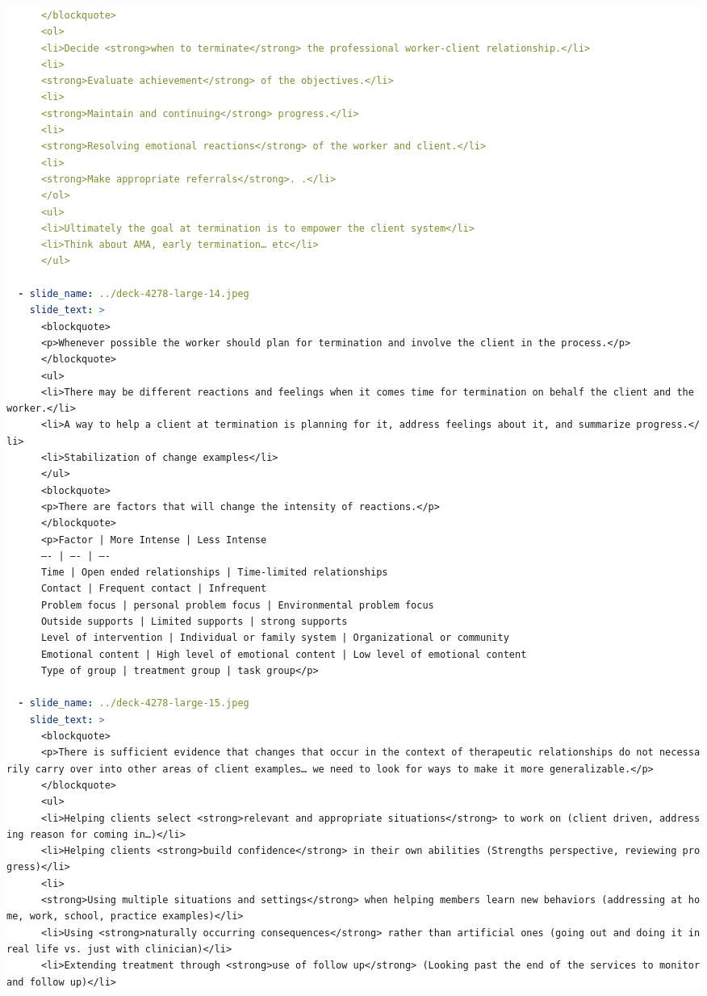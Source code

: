 ```yaml
      </blockquote>
      <ol>
      <li>Decide <strong>when to terminate</strong> the professional worker-client relationship.</li>
      <li>
      <strong>Evaluate achievement</strong> of the objectives.</li>
      <li>
      <strong>Maintain and continuing</strong> progress.</li>
      <li>
      <strong>Resolving emotional reactions</strong> of the worker and client.</li>
      <li>
      <strong>Make appropriate referrals</strong>. .</li>
      </ol>
      <ul>
      <li>Ultimately the goal at termination is to empower the client system</li>
      <li>Think about AMA, early termination… etc</li>
      </ul>
      
  - slide_name: ../deck-4278-large-14.jpeg
    slide_text: >
      <blockquote>
      <p>Whenever possible the worker should plan for termination and involve the client in the process.</p>
      </blockquote>
      <ul>
      <li>There may be different reactions and feelings when it comes time for termination on behalf the client and the worker.</li>
      <li>A way to help a client at termination is planning for it, address feelings about it, and summarize progress.</li>
      <li>Stabilization of change examples</li>
      </ul>
      <blockquote>
      <p>There are factors that will change the intensity of reactions.</p>
      </blockquote>
      <p>Factor | More Intense | Less Intense
      —- | —- | —-
      Time | Open ended relationships | Time-limited relationships
      Contact | Frequent contact | Infrequent
      Problem focus | personal problem focus | Environmental problem focus
      Outside supports | Limited supports | strong supports
      Level of intervention | Individual or family system | Organizational or community
      Emotional content | High level of emotional content | Low level of emotional content
      Type of group | treatment group | task group</p>
      
  - slide_name: ../deck-4278-large-15.jpeg
    slide_text: >
      <blockquote>
      <p>There is sufficient evidence that changes that occur in the context of therapeutic relationships do not necessarily carry over into other areas of client examples… we need to look for ways to make it more generalizable.</p>
      </blockquote>
      <ul>
      <li>Helping clients select <strong>relevant and appropriate situations</strong> to work on (client driven, addressing reason for coming in…)</li>
      <li>Helping clients <strong>build confidence</strong> in their own abilities (Strengths perspective, reviewing progress)</li>
      <li>
      <strong>Using multiple situations and settings</strong> when helping members learn new behaviors (addressing at home, work, school, practice examples)</li>
      <li>Using <strong>naturally occurring consequences</strong> rather than artificial ones (going out and doing it in real life vs. just with clinician)</li>
      <li>Extending treatment through <strong>use of follow up</strong> (Looking past the end of the services to monitor and follow up)</li>
```